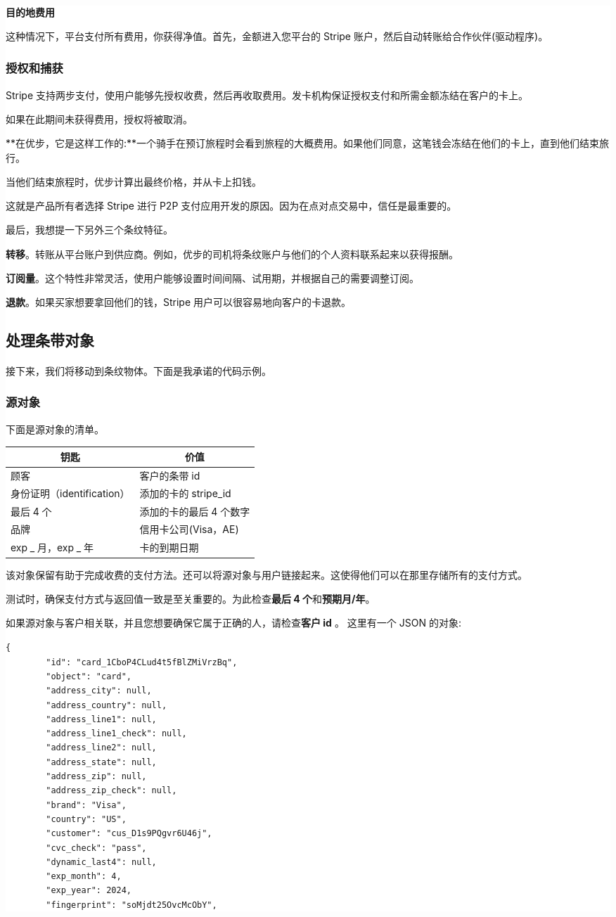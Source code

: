 **目的地费用**

这种情况下，平台支付所有费用，你获得净值。首先，金额进入您平台的 Stripe 账户，然后自动转账给合作伙伴(驱动程序)。

### 授权和捕获

Stripe 支持两步支付，使用户能够先授权收费，然后再收取费用。发卡机构保证授权支付和所需金额冻结在客户的卡上。

如果在此期间未获得费用，授权将被取消。

**在优步，它是这样工作的:**一个骑手在预订旅程时会看到旅程的大概费用。如果他们同意，这笔钱会冻结在他们的卡上，直到他们结束旅行。

当他们结束旅程时，优步计算出最终价格，并从卡上扣钱。

这就是产品所有者选择 Stripe 进行 P2P 支付应用开发的原因。因为在点对点交易中，信任是最重要的。

最后，我想提一下另外三个条纹特征。

**转移**。转账从平台账户到供应商。例如，优步的司机将条纹账户与他们的个人资料联系起来以获得报酬。

**订阅量**。这个特性非常灵活，使用户能够设置时间间隔、试用期，并根据自己的需要调整订阅。

**退款**。如果买家想要拿回他们的钱，Stripe 用户可以很容易地向客户的卡退款。

## 处理条带对象

接下来，我们将移动到条纹物体。下面是我承诺的代码示例。

### 源对象

下面是源对象的清单。

| 钥匙 | 价值 |
| --- | --- |
| 顾客 | 客户的条带 id |
| 身份证明（identification） | 添加的卡的 stripe_id |
| 最后 4 个 | 添加的卡的最后 4 个数字 |
| 品牌 | 信用卡公司(Visa，AE) |
| exp _ 月，exp _ 年 | 卡的到期日期 |

该对象保留有助于完成收费的支付方法。还可以将源对象与用户链接起来。这使得他们可以在那里存储所有的支付方式。

测试时，确保支付方式与返回值一致是至关重要的。为此检查**最后 4 个**和**预期月/年**。

如果源对象与客户相关联，并且您想要确保它属于正确的人，请检查**客户 id** 。
这里有一个 JSON 的对象:

```
{
        "id": "card_1CboP4CLud4t5fBlZMiVrzBq",
        "object": "card",
        "address_city": null,
        "address_country": null,
        "address_line1": null,
        "address_line1_check": null,
        "address_line2": null,
        "address_state": null,
        "address_zip": null,
        "address_zip_check": null,
        "brand": "Visa",
        "country": "US",
        "customer": "cus_D1s9PQgvr6U46j",
        "cvc_check": "pass",
        "dynamic_last4": null,
        "exp_month": 4,
        "exp_year": 2024,
        "fingerprint": "soMjdt25OvcMcObY",
```